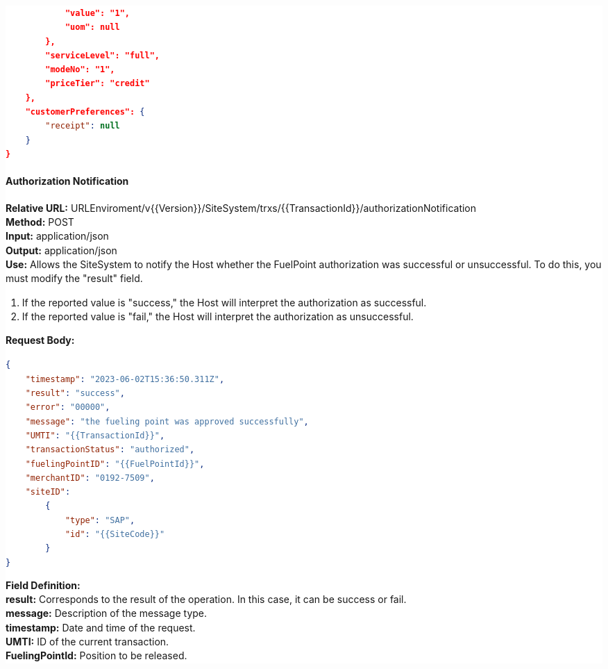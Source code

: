 ```json
            "value": "1",
            "uom": null
        },
        "serviceLevel": "full",
        "modeNo": "1",
        "priceTier": "credit"
    },
    "customerPreferences": {
        "receipt": null
    }
}
```



#### Authorization Notification

<b>Relative URL:</b> URLEnviroment/v{{Version}}/SiteSystem/trxs/{{TransactionId}}/authorizationNotification</br>
<b>Method:</b> POST </br>
<b>Input:</b> application/json </br>
<b>Output:</b> application/json </br>
<b>Use:</b> Allows the SiteSystem to notify the Host whether the FuelPoint authorization was successful or unsuccessful.
To do this, you must modify the "result" field.
1. If the reported value is "success," the Host will interpret the authorization as successful.
2. If the reported value is "fail," the Host will interpret the authorization as unsuccessful.


<b>Request Body:</b>
```json
{ 
    "timestamp": "2023-06-02T15:36:50.311Z", 
    "result": "success", 
    "error": "00000", 
    "message": "the fueling point was approved successfully", 
    "UMTI": "{{TransactionId}}", 
    "transactionStatus": "authorized", 
    "fuelingPointID": "{{FuelPointId}}", 
    "merchantID": "0192-7509", 
    "siteID": 
        { 
            "type": "SAP", 
            "id": "{{SiteCode}}" 
        } 
}
```

<b>Field Definition:</b> </br>
<b>result:</b> Corresponds to the result of the operation. In this case, it can be success or fail.</br>
<b>message:</b> Description of the message type.</br>
<b>timestamp:</b> Date and time of the request.</br>
<b>UMTI:</b> ID of the current transaction.</br>
<b>FuelingPointId:</b> Position to be released.</br>
